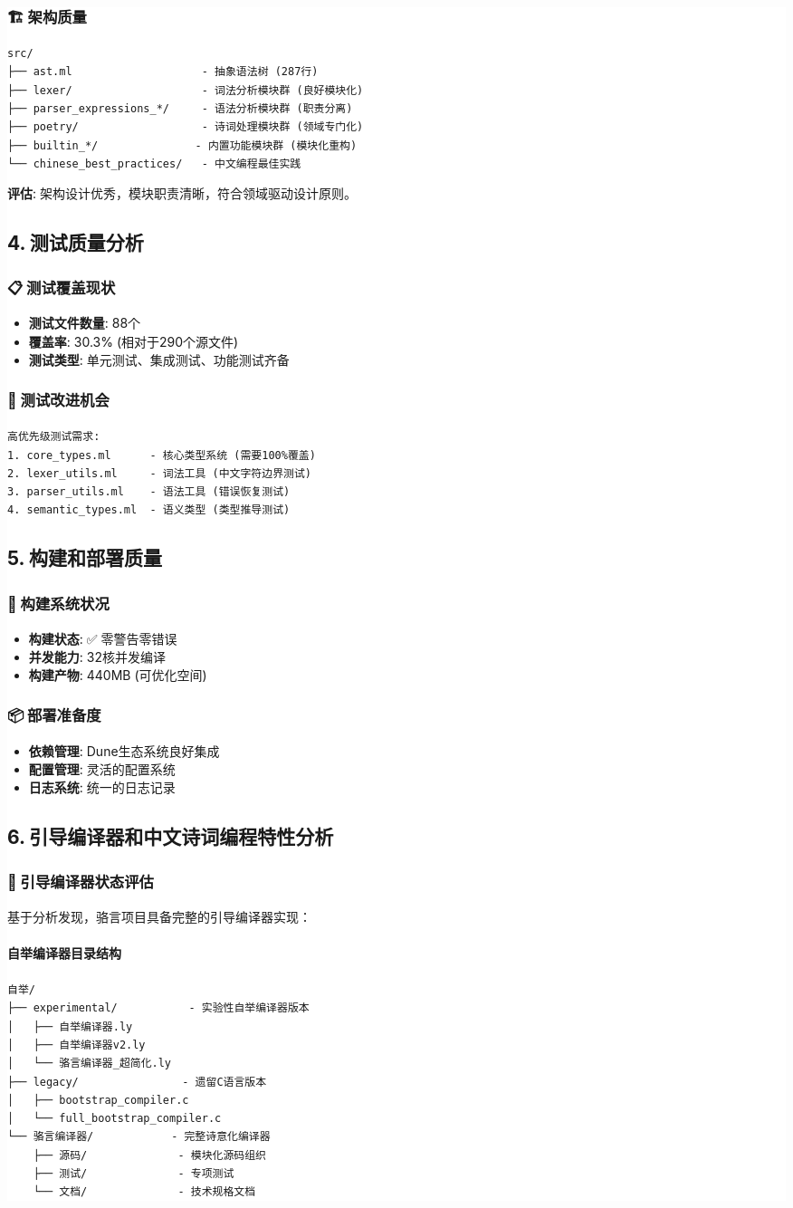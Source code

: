 ### 🏗️ 架构质量
```
src/
├── ast.ml                    - 抽象语法树 (287行)
├── lexer/                    - 词法分析模块群 (良好模块化)
├── parser_expressions_*/     - 语法分析模块群 (职责分离)
├── poetry/                   - 诗词处理模块群 (领域专门化)
├── builtin_*/               - 内置功能模块群 (模块化重构)
└── chinese_best_practices/   - 中文编程最佳实践
```

**评估**: 架构设计优秀，模块职责清晰，符合领域驱动设计原则。

## 4. 测试质量分析

### 📋 测试覆盖现状
- **测试文件数量**: 88个
- **覆盖率**: 30.3% (相对于290个源文件)
- **测试类型**: 单元测试、集成测试、功能测试齐备

### 🎯 测试改进机会
```
高优先级测试需求:
1. core_types.ml      - 核心类型系统 (需要100%覆盖)
2. lexer_utils.ml     - 词法工具 (中文字符边界测试)
3. parser_utils.ml    - 语法工具 (错误恢复测试)
4. semantic_types.ml  - 语义类型 (类型推导测试)
```

## 5. 构建和部署质量

### 🔧 构建系统状况
- **构建状态**: ✅ 零警告零错误
- **并发能力**: 32核并发编译
- **构建产物**: 440MB (可优化空间)

### 📦 部署准备度
- **依赖管理**: Dune生态系统良好集成
- **配置管理**: 灵活的配置系统
- **日志系统**: 统一的日志记录

## 6. 引导编译器和中文诗词编程特性分析

### 🚀 引导编译器状态评估
基于分析发现，骆言项目具备完整的引导编译器实现：

#### 自举编译器目录结构
```
自举/
├── experimental/           - 实验性自举编译器版本
│   ├── 自举编译器.ly
│   ├── 自举编译器v2.ly
│   └── 骆言编译器_超简化.ly
├── legacy/                - 遗留C语言版本
│   ├── bootstrap_compiler.c
│   └── full_bootstrap_compiler.c
└── 骆言编译器/            - 完整诗意化编译器
    ├── 源码/              - 模块化源码组织
    ├── 测试/              - 专项测试
    └── 文档/              - 技术规格文档
```
